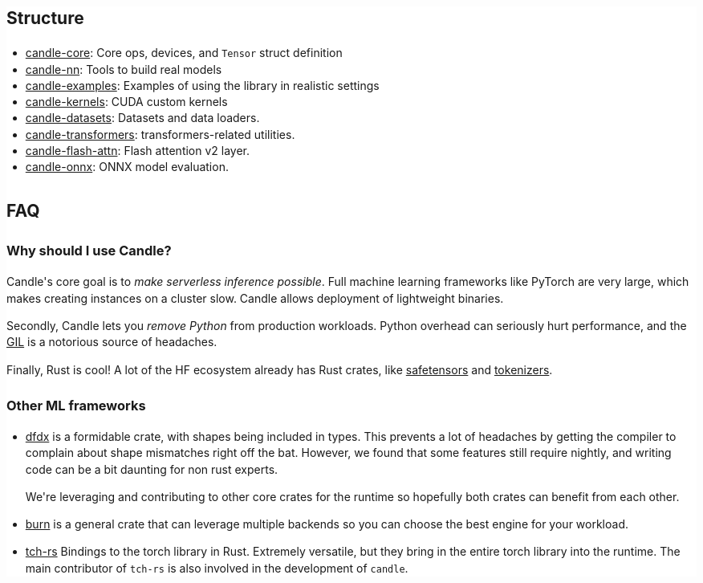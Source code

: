 


## Structure

- [candle-core](./candle-core): Core ops, devices, and `Tensor` struct definition
- [candle-nn](./candle-nn/): Tools to build real models
- [candle-examples](./candle-examples/): Examples of using the library in realistic settings
- [candle-kernels](./candle-kernels/): CUDA custom kernels
- [candle-datasets](./candle-datasets/): Datasets and data loaders.
- [candle-transformers](./candle-transformers): transformers-related utilities.
- [candle-flash-attn](./candle-flash-attn): Flash attention v2 layer.
- [candle-onnx](./candle-onnx/): ONNX model evaluation.

## FAQ

### Why should I use Candle?

Candle's core goal is to *make serverless inference possible*. Full machine learning frameworks like PyTorch
are very large, which makes creating instances on a cluster slow. Candle allows deployment of lightweight
binaries.

Secondly, Candle lets you *remove Python* from production workloads. Python overhead can seriously hurt performance,
and the [GIL](https://www.backblaze.com/blog/the-python-gil-past-present-and-future/) is a notorious source of headaches.

Finally, Rust is cool! A lot of the HF ecosystem already has Rust crates, like [safetensors](https://github.com/huggingface/safetensors) and [tokenizers](https://github.com/huggingface/tokenizers).


### Other ML frameworks

- [dfdx](https://github.com/coreylowman/dfdx) is a formidable crate, with shapes being included
  in types. This prevents a lot of headaches by getting the compiler to complain about shape mismatches right off the bat.
  However, we found that some features still require nightly, and writing code can be a bit daunting for non rust experts.

  We're leveraging and contributing to other core crates for the runtime so hopefully both crates can benefit from each
  other.

- [burn](https://github.com/burn-rs/burn) is a general crate that can leverage multiple backends so you can choose the best
  engine for your workload.

- [tch-rs](https://github.com/LaurentMazare/tch-rs.git) Bindings to the torch library in Rust. Extremely versatile, but they 
  bring in the entire torch library into the runtime. The main contributor of `tch-rs` is also involved in the development
  of `candle`.
